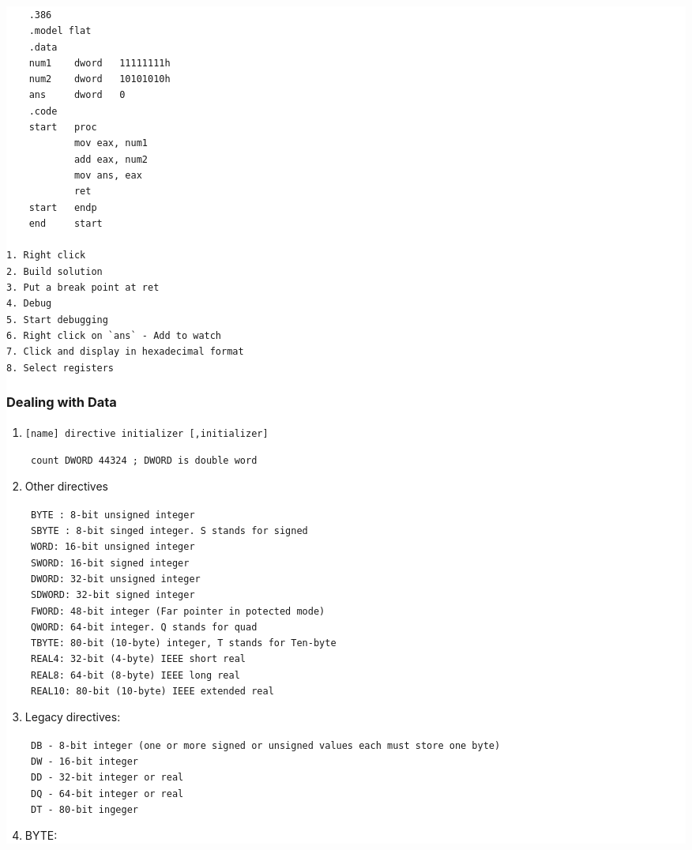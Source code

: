 		.386
		.model flat
		.data
		num1	dword	11111111h
		num2	dword	10101010h
		ans		dword	0
		.code
		start	proc
				mov eax, num1
				add eax, num2
				mov ans, eax
				ret
		start	endp
		end		start
		
	1. Right click
	2. Build solution
	3. Put a break point at ret
	4. Debug
	5. Start debugging
	6. Right click on `ans` - Add to watch
	7. Click and display in hexadecimal format
	8. Select registers

### Dealing with Data ###
1. `[name] directive initializer [,initializer]`

		count DWORD 44324 ; DWORD is double word
		
2. Other directives

		BYTE : 8-bit unsigned integer
		SBYTE : 8-bit singed integer. S stands for signed
		WORD: 16-bit unsigned integer
		SWORD: 16-bit signed integer
		DWORD: 32-bit unsigned integer
		SDWORD: 32-bit signed integer
		FWORD: 48-bit integer (Far pointer in potected mode)
		QWORD: 64-bit integer. Q stands for quad
		TBYTE: 80-bit (10-byte) integer, T stands for Ten-byte
		REAL4: 32-bit (4-byte) IEEE short real
		REAL8: 64-bit (8-byte) IEEE long real
		REAL10: 80-bit (10-byte) IEEE extended real
		
3. Legacy directives:

		DB - 8-bit integer (one or more signed or unsigned values each must store one byte)
		DW - 16-bit integer
		DD - 32-bit integer or real
		DQ - 64-bit integer or real
		DT - 80-bit ingeger
		
4. BYTE:

